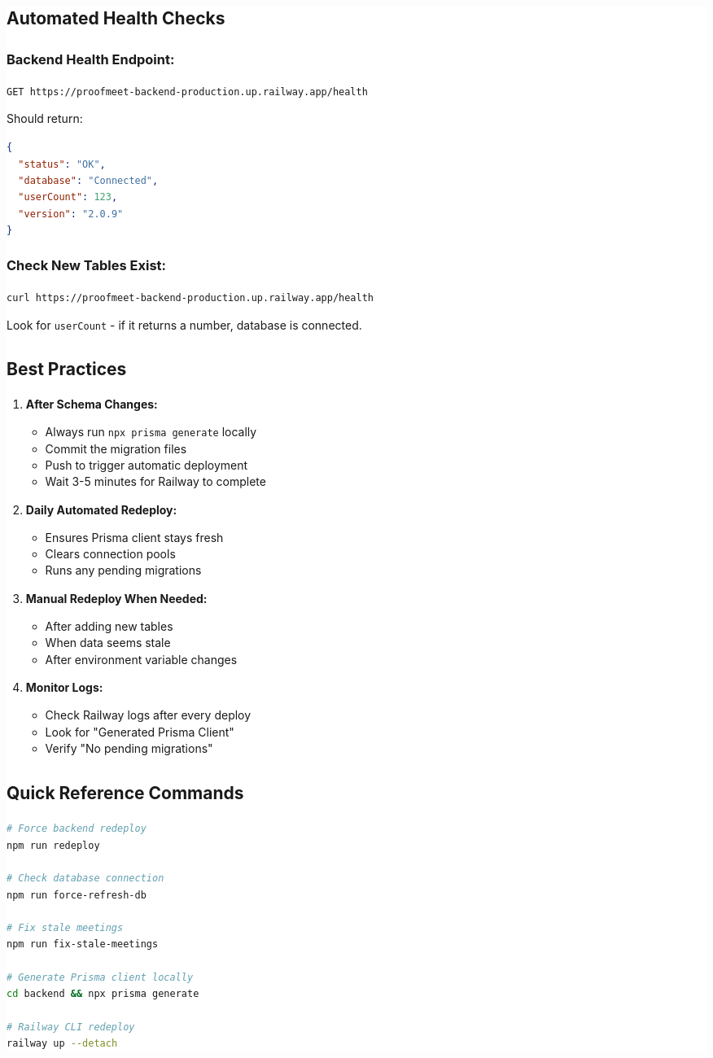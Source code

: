 ## Automated Health Checks

### Backend Health Endpoint:
```
GET https://proofmeet-backend-production.up.railway.app/health
```

Should return:
```json
{
  "status": "OK",
  "database": "Connected",
  "userCount": 123,
  "version": "2.0.9"
}
```

### Check New Tables Exist:
```bash
curl https://proofmeet-backend-production.up.railway.app/health
```

Look for `userCount` - if it returns a number, database is connected.

## Best Practices

1. **After Schema Changes:**
   - Always run `npx prisma generate` locally
   - Commit the migration files
   - Push to trigger automatic deployment
   - Wait 3-5 minutes for Railway to complete

2. **Daily Automated Redeploy:**
   - Ensures Prisma client stays fresh
   - Clears connection pools
   - Runs any pending migrations

3. **Manual Redeploy When Needed:**
   - After adding new tables
   - When data seems stale
   - After environment variable changes

4. **Monitor Logs:**
   - Check Railway logs after every deploy
   - Look for "Generated Prisma Client"
   - Verify "No pending migrations"

## Quick Reference Commands

```bash
# Force backend redeploy
npm run redeploy

# Check database connection
npm run force-refresh-db

# Fix stale meetings
npm run fix-stale-meetings

# Generate Prisma client locally
cd backend && npx prisma generate

# Railway CLI redeploy
railway up --detach

```
